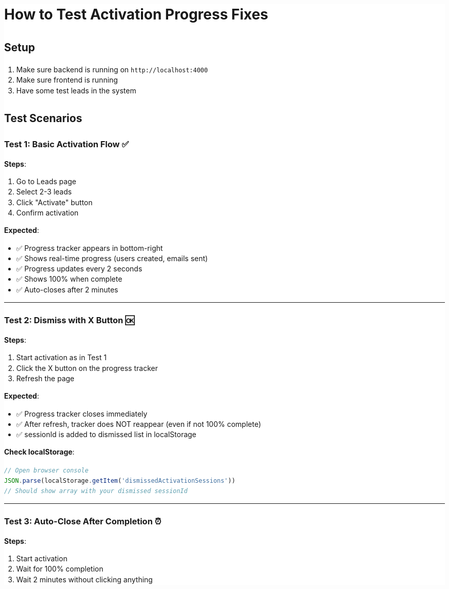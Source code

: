 # How to Test Activation Progress Fixes

## Setup
1. Make sure backend is running on `http://localhost:4000`
2. Make sure frontend is running
3. Have some test leads in the system

## Test Scenarios

### Test 1: Basic Activation Flow ✅
**Steps**:
1. Go to Leads page
2. Select 2-3 leads
3. Click "Activate" button
4. Confirm activation

**Expected**:
- ✅ Progress tracker appears in bottom-right
- ✅ Shows real-time progress (users created, emails sent)
- ✅ Progress updates every 2 seconds
- ✅ Shows 100% when complete
- ✅ Auto-closes after 2 minutes

---

### Test 2: Dismiss with X Button 🆗
**Steps**:
1. Start activation as in Test 1
2. Click the X button on the progress tracker
3. Refresh the page

**Expected**:
- ✅ Progress tracker closes immediately
- ✅ After refresh, tracker does NOT reappear (even if not 100% complete)
- ✅ sessionId is added to dismissed list in localStorage

**Check localStorage**:
```javascript
// Open browser console
JSON.parse(localStorage.getItem('dismissedActivationSessions'))
// Should show array with your dismissed sessionId
```

---

### Test 3: Auto-Close After Completion ⏰
**Steps**:
1. Start activation
2. Wait for 100% completion
3. Wait 2 minutes without clicking anything
